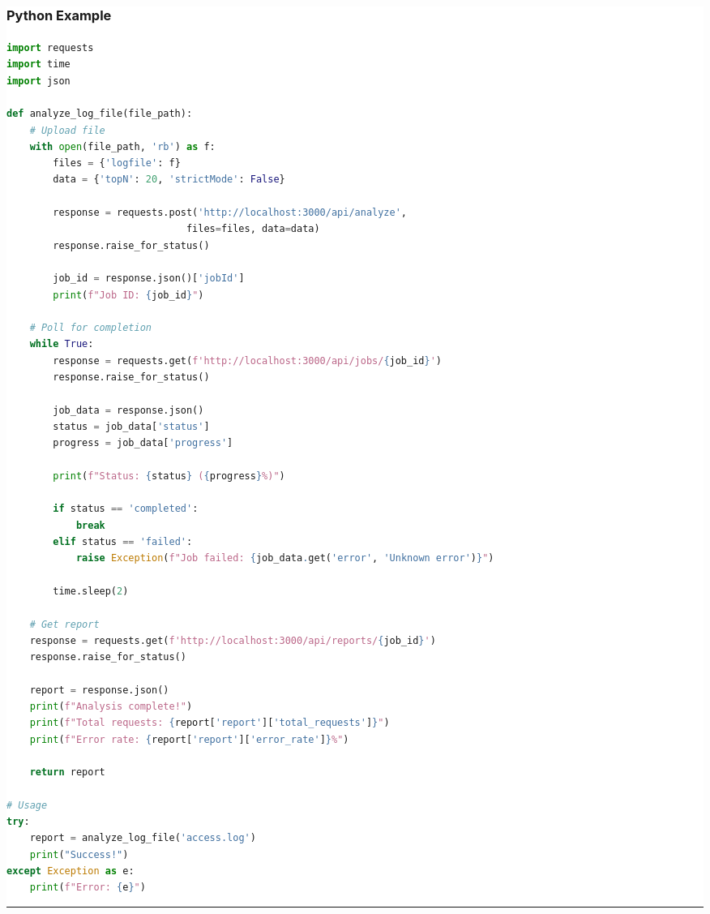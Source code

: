 ### Python Example

```python
import requests
import time
import json

def analyze_log_file(file_path):
    # Upload file
    with open(file_path, 'rb') as f:
        files = {'logfile': f}
        data = {'topN': 20, 'strictMode': False}
        
        response = requests.post('http://localhost:3000/api/analyze', 
                               files=files, data=data)
        response.raise_for_status()
        
        job_id = response.json()['jobId']
        print(f"Job ID: {job_id}")
    
    # Poll for completion
    while True:
        response = requests.get(f'http://localhost:3000/api/jobs/{job_id}')
        response.raise_for_status()
        
        job_data = response.json()
        status = job_data['status']
        progress = job_data['progress']
        
        print(f"Status: {status} ({progress}%)")
        
        if status == 'completed':
            break
        elif status == 'failed':
            raise Exception(f"Job failed: {job_data.get('error', 'Unknown error')}")
        
        time.sleep(2)
    
    # Get report
    response = requests.get(f'http://localhost:3000/api/reports/{job_id}')
    response.raise_for_status()
    
    report = response.json()
    print(f"Analysis complete!")
    print(f"Total requests: {report['report']['total_requests']}")
    print(f"Error rate: {report['report']['error_rate']}%")
    
    return report

# Usage
try:
    report = analyze_log_file('access.log')
    print("Success!")
except Exception as e:
    print(f"Error: {e}")
```

---